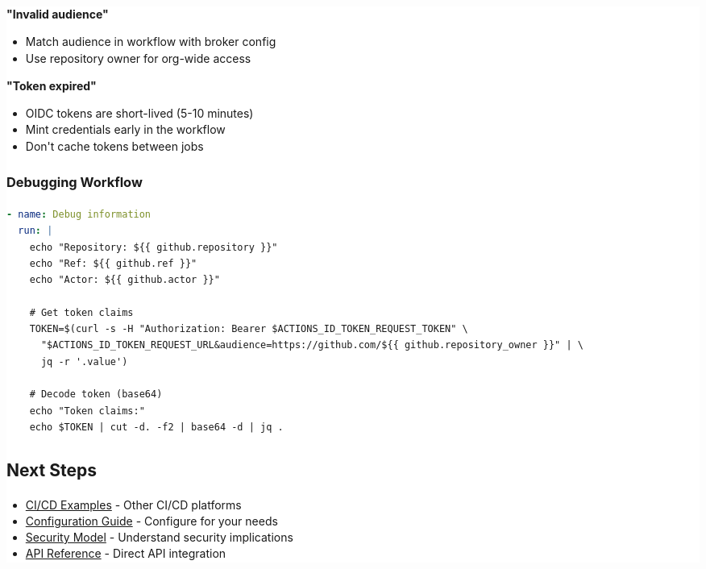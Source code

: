 **"Invalid audience"**
- Match audience in workflow with broker config
- Use repository owner for org-wide access

**"Token expired"**
- OIDC tokens are short-lived (5-10 minutes)
- Mint credentials early in the workflow
- Don't cache tokens between jobs

### Debugging Workflow

```yaml
- name: Debug information
  run: |
    echo "Repository: ${{ github.repository }}"
    echo "Ref: ${{ github.ref }}"
    echo "Actor: ${{ github.actor }}"
    
    # Get token claims
    TOKEN=$(curl -s -H "Authorization: Bearer $ACTIONS_ID_TOKEN_REQUEST_TOKEN" \
      "$ACTIONS_ID_TOKEN_REQUEST_URL&audience=https://github.com/${{ github.repository_owner }}" | \
      jq -r '.value')
    
    # Decode token (base64)
    echo "Token claims:"
    echo $TOKEN | cut -d. -f2 | base64 -d | jq .
```

## Next Steps

- [CI/CD Examples](/examples/cicd/) - Other CI/CD platforms
- [Configuration Guide](/configuration/guide/) - Configure for your needs
- [Security Model](/architecture/security/) - Understand security implications
- [API Reference](/api/rest/) - Direct API integration